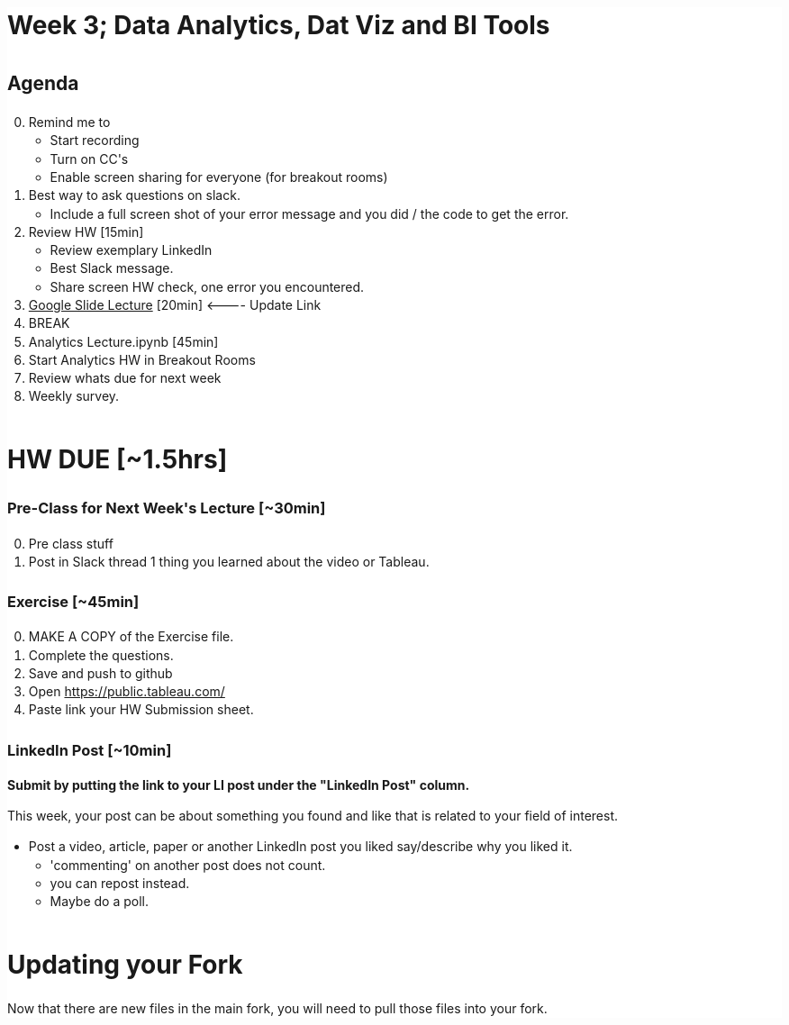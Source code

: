 # Week 3; Data Analytics, Dat Viz and BI Tools 


## Agenda 
0. Remind me to 
	* Start recording
	* Turn on CC's 
	* Enable screen sharing for everyone (for breakout rooms)
0. Best way to ask questions on slack. 
    * Include a full screen shot of your error message and you did / the code to get the error.  
0. Review HW  [15min]
    * Review exemplary LinkedIn 
    * Best Slack message. 
    * Share screen HW check, one error you encountered. 
0. [Google Slide Lecture](https://docs.google.com/presentation/d/1Z6SShSi8QSN4px6FbAGc8EO_VcYZ6Lo9a9_ihC8d7lY/edit?usp=sharing) [20min] <---- Update Link
0. BREAK
0. Analytics Lecture.ipynb [45min]
0. Start Analytics HW in Breakout Rooms 
0. Review whats due for next week 
0. Weekly survey. 


# HW DUE [~1.5hrs]

### Pre-Class for Next Week's Lecture [~30min]
0. Pre class stuff
0. Post in Slack thread 1 thing you learned about the video or Tableau. 


### Exercise [~45min]
0. MAKE A COPY of the Exercise file.
0. Complete the questions.
0. Save and push to github
0. Open https://public.tableau.com/
0. Paste link your HW Submission sheet. 

### LinkedIn Post [~10min]
__Submit by putting the link to your LI post under the "LinkedIn Post" column.__

This week, your post can be about something you found and like that is related to your field of interest. 

* Post a video, article, paper or another LinkedIn post you liked say/describe why you liked it. 
    * 'commenting' on another post does not count. 
    * you can repost instead. 
    * Maybe do a poll.


# Updating your Fork
Now that there are new files in the main fork, you will need to pull those files into your fork.
